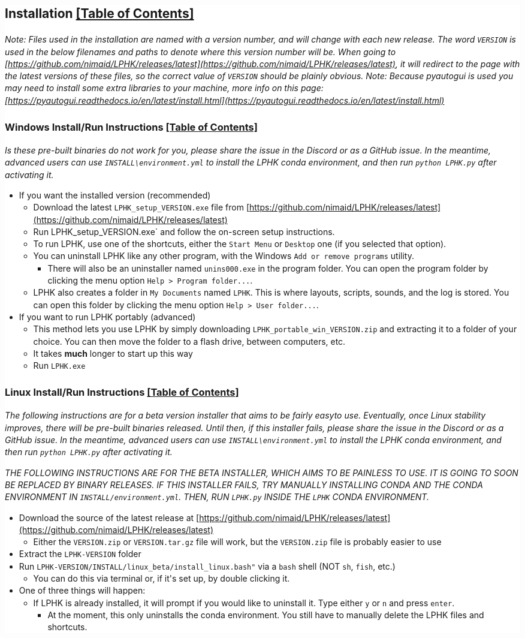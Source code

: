 ## Installation [[Table of Contents]](https://github.com/nimaid/LPHK#table-of-contents)
*Note: Files used in the installation are named with a version number, and will change with each new release. The word `VERSION` is used in the below filenames and paths to denote where this version number will be. When going to [https://github.com/nimaid/LPHK/releases/latest](https://github.com/nimaid/LPHK/releases/latest), it will redirect to the page with the latest versions of these files, so the correct value of `VERSION` should be plainly obvious.*
*Note: Because pyautogui is used you may need to install some extra libraries to your machine, more info on this page: [https://pyautogui.readthedocs.io/en/latest/install.html](https://pyautogui.readthedocs.io/en/latest/install.html)*

### Windows Install/Run Instructions [[Table of Contents]](https://github.com/nimaid/LPHK#table-of-contents)
*Is these pre-built binaries do not work for you, please share the issue in the Discord or as a GitHub issue. In the meantime, advanced users can use `INSTALL\environment.yml` to install the LPHK conda environment, and then run `python LPHK.py` after activating it.*

* If you want the installed version (recommended)
  * Download the latest `LPHK_setup_VERSION.exe` file from [https://github.com/nimaid/LPHK/releases/latest](https://github.com/nimaid/LPHK/releases/latest)
  * Run LPHK_setup_VERSION.exe` and follow the on-screen setup instructions.
  * To run LPHK, use one of the shortcuts, either the `Start Menu` or `Desktop` one (if you selected that option).
  * You can uninstall LPHK like any other program, with the Windows `Add or remove programs` utility.
    * There will also be an uninstaller named `unins000.exe` in the program folder. You can open the program folder by clicking the menu option `Help > Program folder...`.
  * LPHK also creates a folder in `My Documents` named `LPHK`. This is where layouts, scripts, sounds, and the log is stored. You can open this folder by clicking the menu option `Help > User folder...`.
* If you want to run LPHK portably (advanced)
  * This method lets you use LPHK by simply downloading `LPHK_portable_win_VERSION.zip` and extracting it to a folder of your choice. You can then move the folder to a flash drive, between computers, etc.
  * It takes **much** longer to start up this way
  * Run `LPHK.exe`

### Linux Install/Run Instructions [[Table of Contents]](https://github.com/nimaid/LPHK#table-of-contents)
*The following instructions are for a beta version installer that aims to be fairly easyto use. Eventually, once Linux stability improves, there will be pre-built binaries released. Until then, if this installer fails, please share the issue in the Discord or as a GitHub issue. In the meantime, advanced users can use `INSTALL\environment.yml` to install the LPHK conda environment, and then run `python LPHK.py` after activating it.*

*THE FOLLOWING INSTRUCTIONS ARE FOR THE BETA INSTALLER, WHICH AIMS TO BE PAINLESS TO USE. IT IS GOING TO SOON BE REPLACED BY BINARY RELEASES. IF THIS INSTALLER FAILS, TRY MANUALLY INSTALLING CONDA AND THE CONDA ENVIRONMENT IN `INSTALL/environment.yml`. THEN, RUN `LPHK.py` INSIDE THE `LPHK` CONDA ENVIRONMENT.*

* Download the source of the latest release at [https://github.com/nimaid/LPHK/releases/latest](https://github.com/nimaid/LPHK/releases/latest)
  * Either the `VERSION.zip` or `VERSION.tar.gz` file will work, but the `VERSION.zip` file is probably easier to use
* Extract the `LPHK-VERSION` folder
* Run `LPHK-VERSION/INSTALL/linux_beta/install_linux.bash"` via a `bash` shell (NOT `sh`, `fish`, etc.)
  * You can do this via terminal or, if it's set up, by double clicking it.
* One of three things will happen:
  * If LPHK is already installed, it will prompt if you would like to uninstall it. Type either `y` or `n` and press `enter`.
    * At the moment, this only uninstalls the conda environment. You still have to manually delete the LPHK files and shortcuts.